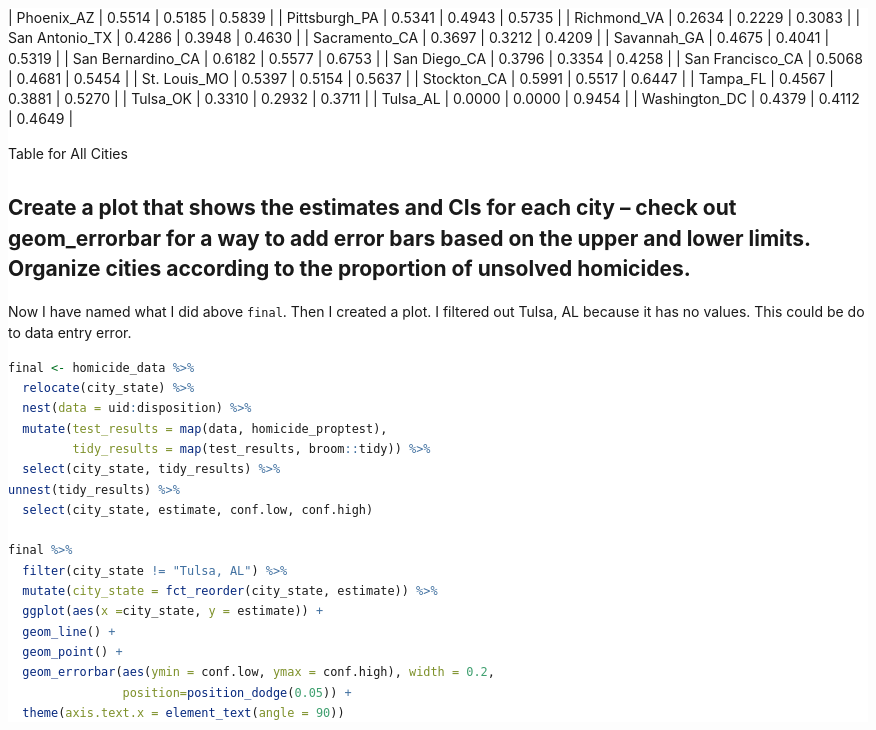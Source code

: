 | Phoenix_AZ        |   0.5514 |   0.5185 |    0.5839 |
| Pittsburgh_PA     |   0.5341 |   0.4943 |    0.5735 |
| Richmond_VA       |   0.2634 |   0.2229 |    0.3083 |
| San Antonio_TX    |   0.4286 |   0.3948 |    0.4630 |
| Sacramento_CA     |   0.3697 |   0.3212 |    0.4209 |
| Savannah_GA       |   0.4675 |   0.4041 |    0.5319 |
| San Bernardino_CA |   0.6182 |   0.5577 |    0.6753 |
| San Diego_CA      |   0.3796 |   0.3354 |    0.4258 |
| San Francisco_CA  |   0.5068 |   0.4681 |    0.5454 |
| St. Louis_MO      |   0.5397 |   0.5154 |    0.5637 |
| Stockton_CA       |   0.5991 |   0.5517 |    0.6447 |
| Tampa_FL          |   0.4567 |   0.3881 |    0.5270 |
| Tulsa_OK          |   0.3310 |   0.2932 |    0.3711 |
| Tulsa_AL          |   0.0000 |   0.0000 |    0.9454 |
| Washington_DC     |   0.4379 |   0.4112 |    0.4649 |

Table for All Cities

## Create a plot that shows the estimates and CIs for each city – check out geom_errorbar for a way to add error bars based on the upper and lower limits. Organize cities according to the proportion of unsolved homicides.

Now I have named what I did above `final`. Then I created a plot. I
filtered out Tulsa, AL because it has no values. This could be do to
data entry error.

``` r
final <- homicide_data %>% 
  relocate(city_state) %>% 
  nest(data = uid:disposition) %>% 
  mutate(test_results = map(data, homicide_proptest), 
         tidy_results = map(test_results, broom::tidy)) %>% 
  select(city_state, tidy_results) %>% 
unnest(tidy_results) %>% 
  select(city_state, estimate, conf.low, conf.high)

final %>% 
  filter(city_state != "Tulsa, AL") %>% 
  mutate(city_state = fct_reorder(city_state, estimate)) %>% 
  ggplot(aes(x =city_state, y = estimate)) +
  geom_line() +
  geom_point() +
  geom_errorbar(aes(ymin = conf.low, ymax = conf.high), width = 0.2,
                position=position_dodge(0.05)) +
  theme(axis.text.x = element_text(angle = 90))
```
